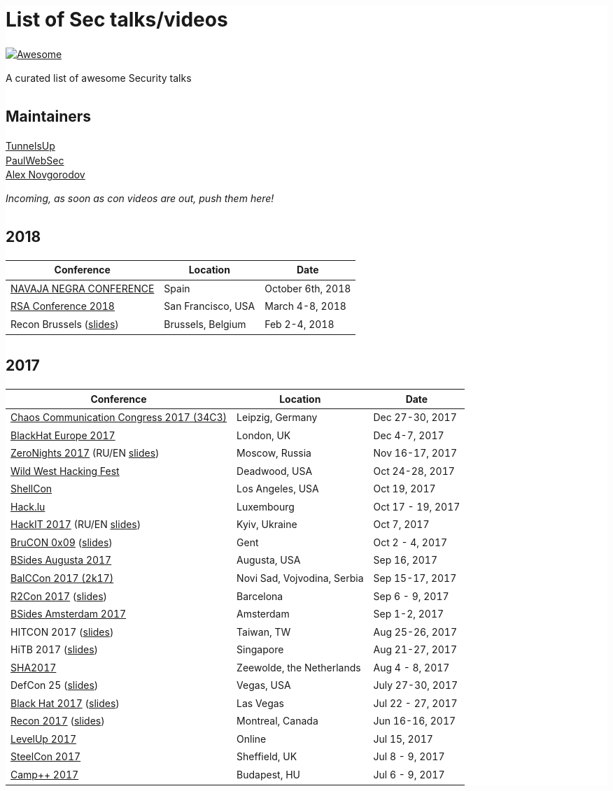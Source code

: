 List of Sec talks/videos
==================
[![Awesome](https://cdn.rawgit.com/sindresorhus/awesome/d7305f38d29fed78fa85652e3a63e154dd8e8829/media/badge.svg)](https://github.com/PaulSec/awesome-sec-talks)

A curated list of awesome Security talks

## Maintainers
[TunnelsUp](https://twitter.com/TunnelsUp)  
[PaulWebSec](https://twitter.com/PaulWebSec)  
[Alex Novgorodov](https://twitter.com/AlexNovgorodov)

*Incoming, as soon as con videos are out, push them here!*

## 2018

Conference | Location | Date
--- | --- | ---
|[NAVAJA NEGRA CONFERENCE](https://www.youtube.com/channel/UCdPXW0LcFUEOdj9ROkZMp4w) | Spain | October 6th, 2018 |
|[RSA Conference 2018](https://www.rsaconference.com/videos?conference=25&keywords=&page=1) | San Francisco, USA | March 4-8, 2018 |
|Recon Brussels ([slides](https://recon.cx/2018/brussels/slides/)) | Brussels, Belgium | Feb 2-4, 2018 |

## 2017

Conference | Location | Date
--- | --- | ---
|[Chaos Communication Congress 2017 (34C3)](https://media.ccc.de/c/34c3) | Leipzig, Germany | Dec 27-30, 2017 |
|[BlackHat Europe 2017](https://www.youtube.com/playlist?list=PLH15HpR5qRsXtpLirwYHPWyqcEFPbr-uB) | London, UK | Dec 4-7, 2017 |
|[ZeroNights 2017](https://www.youtube.com/playlist?list=PLHlFrzuFU1EXZPuaVAIBswXKBwe0sFMus) (RU/EN [slides](https://2017.zeronights.ru/materials/)) | Moscow, Russia | Nov 16-17, 2017 |
|[Wild West Hacking Fest](https://www.youtube.com/playlist?list=PLXF21PFPPXTOwoXWKlCJDMvEAUNoVLtnR) | Deadwood, USA | Oct 24-28, 2017 |
|[ShellCon](https://www.youtube.com/playlist?list=PL7D3STHEa66R0nWbixrTo3O7haiMmA71T) | Los Angeles, USA | Oct 19, 2017 |
|[Hack.lu](https://www.youtube.com/playlist?list=PLCxOaebc_2yNlOGhuOjInlJvr0Ktb_FYz) | Luxembourg | Oct 17 - 19, 2017 |
|[HackIT 2017](https://www.youtube.com/playlist?list=PLxRWg8ULebmwAZzzYyY23SPAV_Y0S_9DV) (RU/EN [slides](https://www.slideshare.net/HackIT-ukraine/presentations)) | Kyiv, Ukraine | Oct 7, 2017 |
|[BruCON 0x09](https://www.youtube.com/playlist?list=PLtb1FJdVWjUencZ-SBtamJiwB7zc_IlgU) ([slides](http://files.brucon.org/2017/)) | Gent | Oct 2 - 4, 2017 |
|[BSides Augusta 2017](https://www.youtube.com/playlist?list=PLwZycuzv10iLBFwRIWNAR-s4iuuUMRuEB) | Augusta, USA | Sep 16, 2017 |
|[BalCCon 2017 (2k17)](https://www.youtube.com/watch?v=CHtllIi8zKw&list=PLyHRd2YK1T4wrBlx1LQBVtkP5qtITDkJr) | Novi Sad, Vojvodina, Serbia |Sep 15-17, 2017 |
|[R2Con 2017](https://www.youtube.com/playlist?list=PLjIhlLNy_Y9Oe-nfcPEpaki0_En5dhQ5S) ([slides](https://github.com/radareorg/r2con-2017)) | Barcelona | Sep 6 - 9, 2017 |
|[BSides Amsterdam 2017](https://www.youtube.com/watch?v=wKgVdYKkhIY&list=PLEJJRQNh3v_PQEsZ8R7H6xKe9Bkg_KnVC) | Amsterdam | Sep 1-2, 2017 |
|HITCON 2017 ([slides](https://hitcon.org/2017/CMT/agenda)) | Taiwan, TW | Aug 25-26, 2017 |
|HiTB 2017 ([slides](http://gsec.hitb.org/materials/sg2017/)) | Singapore | Aug 21-27, 2017 |
|[SHA2017](https://media.ccc.de/c/SHA2017) | Zeewolde, the Netherlands | Aug 4 - 8, 2017 |
|DefCon 25 ([slides](https://media.defcon.org/DEF%20CON%2025/DEF%20CON%2025%20presentations/)) | Vegas, USA | July 27-30, 2017 |
|[Black Hat 2017](https://www.youtube.com/watch?v=YJOMTAREFtY&list=PLH15HpR5qRsUyGhBVRDKGrHyQC5G4jQyd) ([slides](https://www.blackhat.com/us-17/briefings.html)) | Las Vegas | Jul 22 - 27, 2017 |
|[Recon 2017](https://recon.cx/2017/montreal/recordings/) ([slides](https://recon.cx/2017/montreal/slides/)) | Montreal, Canada | Jun 16-16, 2017 |
|[LevelUp 2017](https://www.youtube.com/playlist?list=PLIK9nm3mu-S5InvR-myOS7hnae8w4EPFV) | Online | Jul 15, 2017 |
|[SteelCon 2017](https://www.youtube.com/playlist?list=PLmfJypsykTLWIg62DKE8EebU-2ZWIT-C6) | Sheffield, UK | Jul 8 - 9, 2017 |
|[Camp++ 2017](https://www.youtube.com/playlist?list=PLoApmOGyM5MXj5CRKZ9mlKlHaMFNLBHLv) | Budapest, HU | Jul 6 - 9, 2017 |
